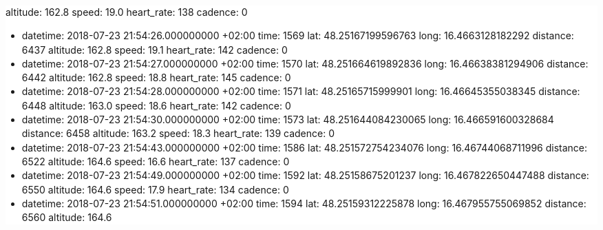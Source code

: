   altitude: 162.8
  speed: 19.0
  heart_rate: 138
  cadence: 0
- datetime: 2018-07-23 21:54:26.000000000 +02:00
  time: 1569
  lat: 48.25167199596763
  long: 16.4663128182292
  distance: 6437
  altitude: 162.8
  speed: 19.1
  heart_rate: 142
  cadence: 0
- datetime: 2018-07-23 21:54:27.000000000 +02:00
  time: 1570
  lat: 48.251664619892836
  long: 16.46638381294906
  distance: 6442
  altitude: 162.8
  speed: 18.8
  heart_rate: 145
  cadence: 0
- datetime: 2018-07-23 21:54:28.000000000 +02:00
  time: 1571
  lat: 48.25165715999901
  long: 16.46645355038345
  distance: 6448
  altitude: 163.0
  speed: 18.6
  heart_rate: 142
  cadence: 0
- datetime: 2018-07-23 21:54:30.000000000 +02:00
  time: 1573
  lat: 48.251644084230065
  long: 16.466591600328684
  distance: 6458
  altitude: 163.2
  speed: 18.3
  heart_rate: 139
  cadence: 0
- datetime: 2018-07-23 21:54:43.000000000 +02:00
  time: 1586
  lat: 48.251572754234076
  long: 16.46744068711996
  distance: 6522
  altitude: 164.6
  speed: 16.6
  heart_rate: 137
  cadence: 0
- datetime: 2018-07-23 21:54:49.000000000 +02:00
  time: 1592
  lat: 48.25158675201237
  long: 16.467822650447488
  distance: 6550
  altitude: 164.6
  speed: 17.9
  heart_rate: 134
  cadence: 0
- datetime: 2018-07-23 21:54:51.000000000 +02:00
  time: 1594
  lat: 48.25159312225878
  long: 16.467955755069852
  distance: 6560
  altitude: 164.6